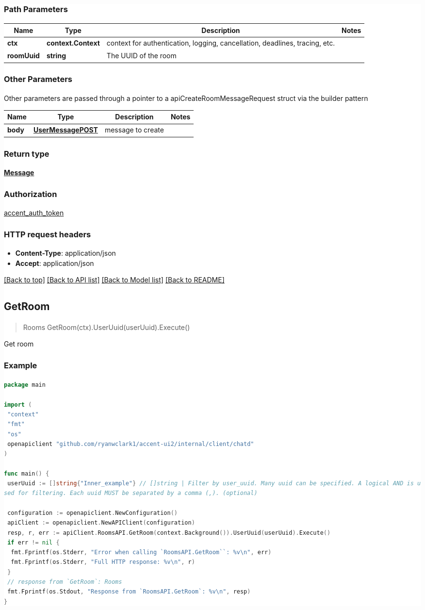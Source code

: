 ### Path Parameters

Name | Type | Description  | Notes
------------- | ------------- | ------------- | -------------
**ctx** | **context.Context** | context for authentication, logging, cancellation, deadlines, tracing, etc.
**roomUuid** | **string** | The UUID of the room |

### Other Parameters

Other parameters are passed through a pointer to a apiCreateRoomMessageRequest struct via the builder pattern

Name | Type | Description  | Notes
------------- | ------------- | ------------- | -------------
 **body** | [**UserMessagePOST**](UserMessagePOST.md) | message to create |

### Return type

[**Message**](Message.md)

### Authorization

[accent_auth_token](../README.md#accent_auth_token)

### HTTP request headers

- **Content-Type**: application/json
- **Accept**: application/json

[[Back to top]](#) [[Back to API list]](../README.md#documentation-for-api-endpoints)
[[Back to Model list]](../README.md#documentation-for-models)
[[Back to README]](../README.md)

## GetRoom

> Rooms GetRoom(ctx).UserUuid(userUuid).Execute()

Get room

### Example

```go
package main

import (
 "context"
 "fmt"
 "os"
 openapiclient "github.com/ryanwclark1/accent-ui2/internal/client/chatd"
)

func main() {
 userUuid := []string{"Inner_example"} // []string | Filter by user_uuid. Many uuid can be specified. A logical AND is used for filtering. Each uuid MUST be separated by a comma (,). (optional)

 configuration := openapiclient.NewConfiguration()
 apiClient := openapiclient.NewAPIClient(configuration)
 resp, r, err := apiClient.RoomsAPI.GetRoom(context.Background()).UserUuid(userUuid).Execute()
 if err != nil {
  fmt.Fprintf(os.Stderr, "Error when calling `RoomsAPI.GetRoom``: %v\n", err)
  fmt.Fprintf(os.Stderr, "Full HTTP response: %v\n", r)
 }
 // response from `GetRoom`: Rooms
 fmt.Fprintf(os.Stdout, "Response from `RoomsAPI.GetRoom`: %v\n", resp)
}
```